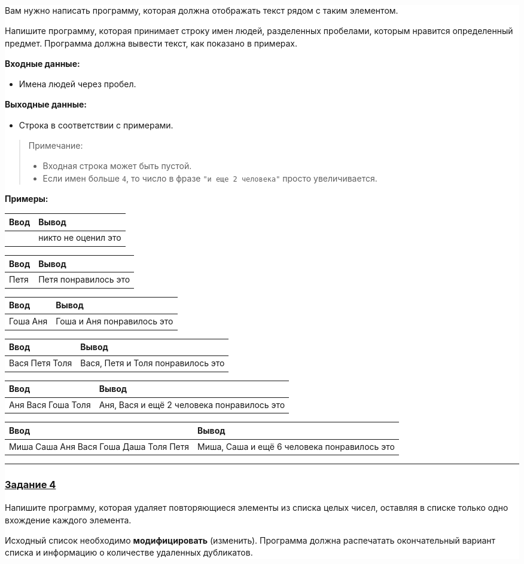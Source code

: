 Вам нужно написать программу, которая должна отображать текст рядом с таким элементом.

Напишите программу, которая принимает строку имен людей, разделенных пробелами, которым нравится определенный предмет.
Программа должна вывести текст, как показано в примерах.

**Входные данные:**

- Имена людей через пробел.

**Выходные данные:**

- Строка в соответствии с примерами.

> Примечание:
>
> - Входная строка может быть пустой.
> - Если имен больше `4`, то число в фразе `"и еще 2 человека"` просто увеличивается.

**Примеры:**

| Ввод | Вывод                              |
|:-----|:-----------------------------------|
|      | никто&#160;не&#160;оценил&#160;это |

| Ввод | Вывод                          |
|:-----|:-------------------------------|
| Петя | Петя&#160;понравилось&#160;это |

| Ввод          | Вывод                                          |
|:--------------|:-----------------------------------------------|
| Гоша&#160;Аня | Гоша&#160;и&#160;Аня&#160;понравилось&#160;это |

| Ввод                     | Вывод                                                      |
|:-------------------------|:-----------------------------------------------------------|
| Вася&#160;Петя&#160;Толя | Вася,&#160;Петя&#160;и&#160;Толя&#160;понравилось&#160;это |

| Ввод                              | Вывод                                                                         |
|:----------------------------------|:------------------------------------------------------------------------------|
| Аня&#160;Вася&#160;Гоша&#160;Толя | Аня,&#160;Вася&#160;и&#160;ещё&#160;2&#160;человека&#160;понравилось&#160;это |

| Ввод                                                                      | Вывод                                                                          |
|:--------------------------------------------------------------------------|:-------------------------------------------------------------------------------|
| Миша&#160;Саша&#160;Аня&#160;Вася&#160;Гоша&#160;Даша&#160;Толя&#160;Петя | Миша,&#160;Саша&#160;и&#160;ещё&#160;6&#160;человека&#160;понравилось&#160;это |

---

### [Задание 4](task_4.py)

Напишите программу, которая удаляет повторяющиеся элементы из списка целых чисел, оставляя в списке
только одно вхождение каждого элемента.

Исходный список необходимо **модифицировать** (изменить).
Программа должна распечатать окончательный вариант списка и информацию о количестве удаленных дубликатов.
